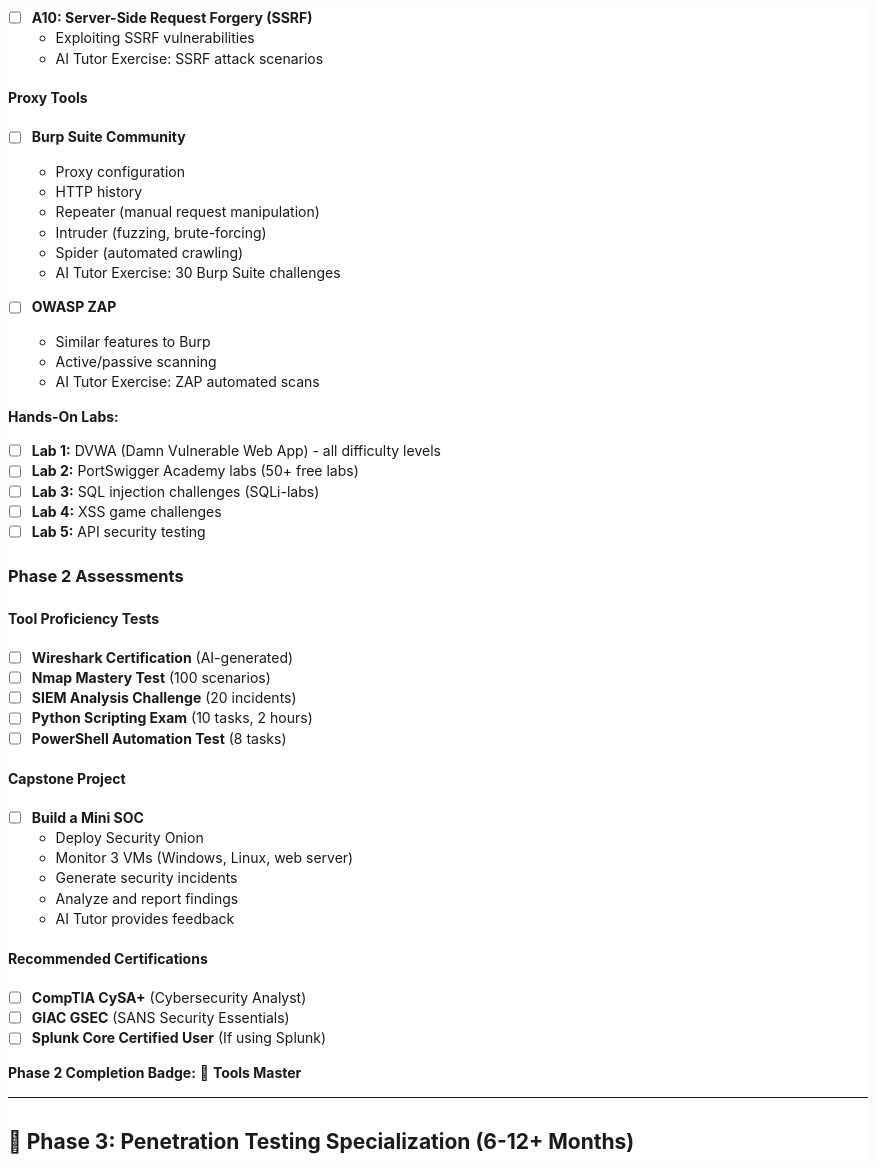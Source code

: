 - [ ] **A10: Server-Side Request Forgery (SSRF)**
  - Exploiting SSRF vulnerabilities
  - AI Tutor Exercise: SSRF attack scenarios

#### Proxy Tools
- [ ] **Burp Suite Community**
  - Proxy configuration
  - HTTP history
  - Repeater (manual request manipulation)
  - Intruder (fuzzing, brute-forcing)
  - Spider (automated crawling)
  - AI Tutor Exercise: 30 Burp Suite challenges

- [ ] **OWASP ZAP**
  - Similar features to Burp
  - Active/passive scanning
  - AI Tutor Exercise: ZAP automated scans

**Hands-On Labs:**
- [ ] **Lab 1:** DVWA (Damn Vulnerable Web App) - all difficulty levels
- [ ] **Lab 2:** PortSwigger Academy labs (50+ free labs)
- [ ] **Lab 3:** SQL injection challenges (SQLi-labs)
- [ ] **Lab 4:** XSS game challenges
- [ ] **Lab 5:** API security testing

### Phase 2 Assessments

#### Tool Proficiency Tests
- [ ] **Wireshark Certification** (AI-generated)
- [ ] **Nmap Mastery Test** (100 scenarios)
- [ ] **SIEM Analysis Challenge** (20 incidents)
- [ ] **Python Scripting Exam** (10 tasks, 2 hours)
- [ ] **PowerShell Automation Test** (8 tasks)

#### Capstone Project
- [ ] **Build a Mini SOC**
  - Deploy Security Onion
  - Monitor 3 VMs (Windows, Linux, web server)
  - Generate security incidents
  - Analyze and report findings
  - AI Tutor provides feedback

#### Recommended Certifications
- [ ] **CompTIA CySA+** (Cybersecurity Analyst)
- [ ] **GIAC GSEC** (SANS Security Essentials)
- [ ] **Splunk Core Certified User** (If using Splunk)

**Phase 2 Completion Badge:** 🔧 **Tools Master**

---

## 🎯 Phase 3: Penetration Testing Specialization (6-12+ Months)

